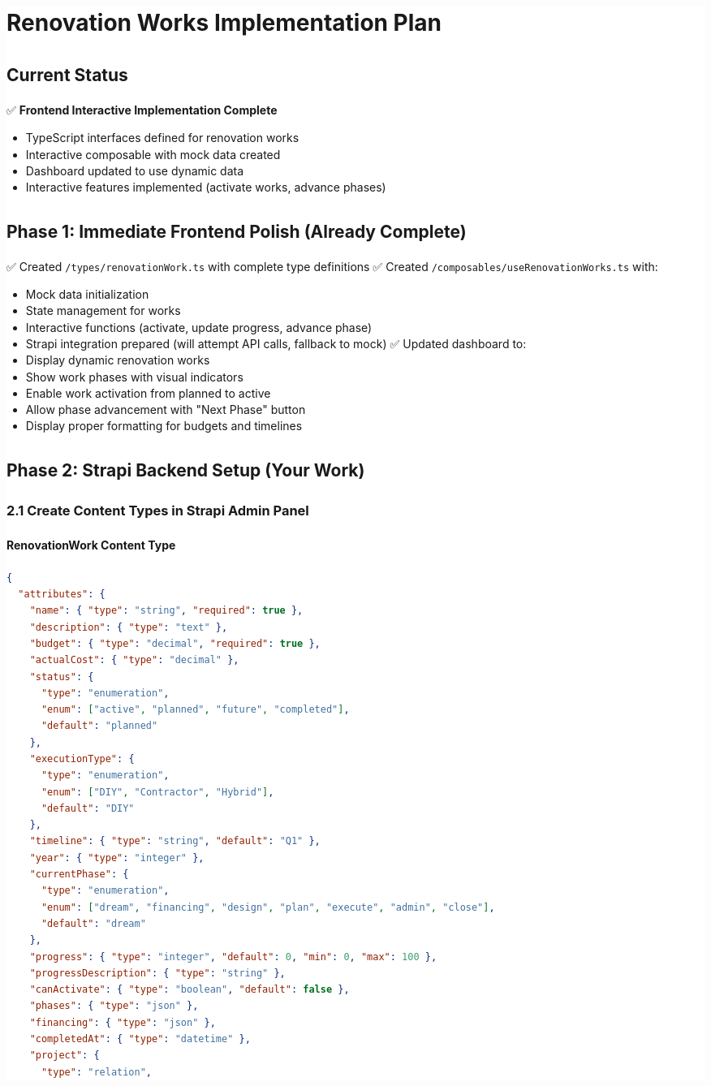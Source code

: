 # Renovation Works Implementation Plan

## Current Status
✅ **Frontend Interactive Implementation Complete**
- TypeScript interfaces defined for renovation works
- Interactive composable with mock data created
- Dashboard updated to use dynamic data
- Interactive features implemented (activate works, advance phases)

## Phase 1: Immediate Frontend Polish (Already Complete)
✅ Created `/types/renovationWork.ts` with complete type definitions
✅ Created `/composables/useRenovationWorks.ts` with:
  - Mock data initialization
  - State management for works
  - Interactive functions (activate, update progress, advance phase)
  - Strapi integration prepared (will attempt API calls, fallback to mock)
✅ Updated dashboard to:
  - Display dynamic renovation works
  - Show work phases with visual indicators
  - Enable work activation from planned to active
  - Allow phase advancement with "Next Phase" button
  - Display proper formatting for budgets and timelines

## Phase 2: Strapi Backend Setup (Your Work)

### 2.1 Create Content Types in Strapi Admin Panel

#### RenovationWork Content Type
```json
{
  "attributes": {
    "name": { "type": "string", "required": true },
    "description": { "type": "text" },
    "budget": { "type": "decimal", "required": true },
    "actualCost": { "type": "decimal" },
    "status": {
      "type": "enumeration",
      "enum": ["active", "planned", "future", "completed"],
      "default": "planned"
    },
    "executionType": {
      "type": "enumeration",
      "enum": ["DIY", "Contractor", "Hybrid"],
      "default": "DIY"
    },
    "timeline": { "type": "string", "default": "Q1" },
    "year": { "type": "integer" },
    "currentPhase": {
      "type": "enumeration",
      "enum": ["dream", "financing", "design", "plan", "execute", "admin", "close"],
      "default": "dream"
    },
    "progress": { "type": "integer", "default": 0, "min": 0, "max": 100 },
    "progressDescription": { "type": "string" },
    "canActivate": { "type": "boolean", "default": false },
    "phases": { "type": "json" },
    "financing": { "type": "json" },
    "completedAt": { "type": "datetime" },
    "project": {
      "type": "relation",
```